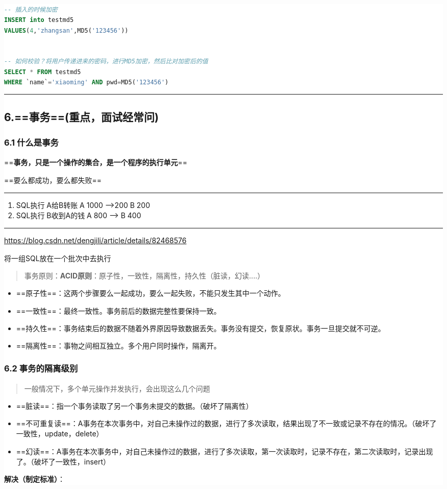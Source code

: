 ```sql
-- 插入的时候加密
INSERT into testmd5 
VALUES(4,'zhangsan',MD5('123456'))


-- 如何校验？将用户传递进来的密码，进行MD5加密，然后比对加密后的值
SELECT * FROM testmd5
WHERE `name`='xiaoming' AND pwd=MD5('123456')
```





-----------------

## 6.==事务==(重点，面试经常问)

### 6.1 什么是事务

==**事务，只是一个操作的集合，是一个程序的执行单元**==

==要么都成功，要么都失败==

----------------

1. SQL执行   A给B转账  A 1000  -->200  B 200
2. SQL执行  B收到A的钱  A 800  -->  B 400

----------------

https://blog.csdn.net/dengjili/article/details/82468576

将一组SQL放在一个批次中去执行

> 事务原则：**ACID原则**：原子性，一致性，隔离性，持久性（脏读，幻读....）

+ ==原子性==：这两个步骤要么一起成功，要么一起失败，不能只发生其中一个动作。

+ ==一致性==：最终一致性。事务前后的数据完整性要保持一致。

+ ==持久性==：事务结束后的数据不随着外界原因导致数据丢失。事务没有提交，恢复原状。事务一旦提交就不可逆。

+ ==隔离性==：事物之间相互独立。多个用户同时操作，隔离开。



### 6.2 事务的隔离级别

> 一般情况下，多个单元操作并发执行，会出现这么几个问题

+ ==脏读==：指一个事务读取了另一个事务未提交的数据。（破坏了隔离性）

+ ==不可重复读==：A事务在本次事务中，对自己未操作过的数据，进行了多次读取，结果出现了不一致或记录不存在的情况。（破坏了一致性，update，delete）

+ ==幻读==：A事务在本次事务中，对自己未操作过的数据，进行了多次读取，第一次读取时，记录不存在，第二次读取时，记录出现了。（破坏了一致性，insert）

  

**解决（制定标准）**：
